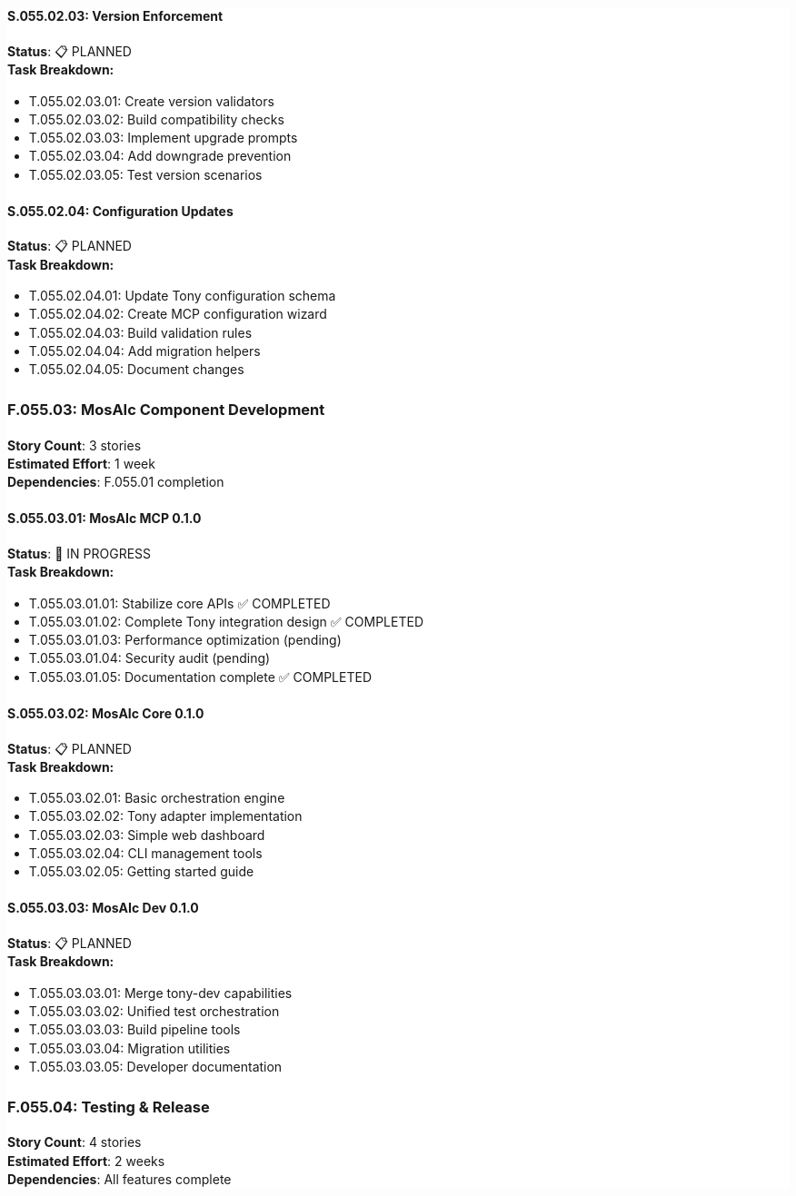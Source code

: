 #### S.055.02.03: Version Enforcement
**Status**: 📋 PLANNED  
**Task Breakdown:**
- T.055.02.03.01: Create version validators
- T.055.02.03.02: Build compatibility checks
- T.055.02.03.03: Implement upgrade prompts
- T.055.02.03.04: Add downgrade prevention
- T.055.02.03.05: Test version scenarios

#### S.055.02.04: Configuration Updates
**Status**: 📋 PLANNED  
**Task Breakdown:**
- T.055.02.04.01: Update Tony configuration schema
- T.055.02.04.02: Create MCP configuration wizard
- T.055.02.04.03: Build validation rules
- T.055.02.04.04: Add migration helpers
- T.055.02.04.05: Document changes

### F.055.03: MosAIc Component Development
**Story Count**: 3 stories  
**Estimated Effort**: 1 week  
**Dependencies**: F.055.01 completion

#### S.055.03.01: MosAIc MCP 0.1.0
**Status**: 🔄 IN PROGRESS  
**Task Breakdown:**
- T.055.03.01.01: Stabilize core APIs ✅ COMPLETED
- T.055.03.01.02: Complete Tony integration design ✅ COMPLETED
- T.055.03.01.03: Performance optimization (pending)
- T.055.03.01.04: Security audit (pending)
- T.055.03.01.05: Documentation complete ✅ COMPLETED

#### S.055.03.02: MosAIc Core 0.1.0
**Status**: 📋 PLANNED  
**Task Breakdown:**
- T.055.03.02.01: Basic orchestration engine
- T.055.03.02.02: Tony adapter implementation
- T.055.03.02.03: Simple web dashboard
- T.055.03.02.04: CLI management tools
- T.055.03.02.05: Getting started guide

#### S.055.03.03: MosAIc Dev 0.1.0
**Status**: 📋 PLANNED  
**Task Breakdown:**
- T.055.03.03.01: Merge tony-dev capabilities
- T.055.03.03.02: Unified test orchestration
- T.055.03.03.03: Build pipeline tools
- T.055.03.03.04: Migration utilities
- T.055.03.03.05: Developer documentation

### F.055.04: Testing & Release
**Story Count**: 4 stories  
**Estimated Effort**: 2 weeks  
**Dependencies**: All features complete
